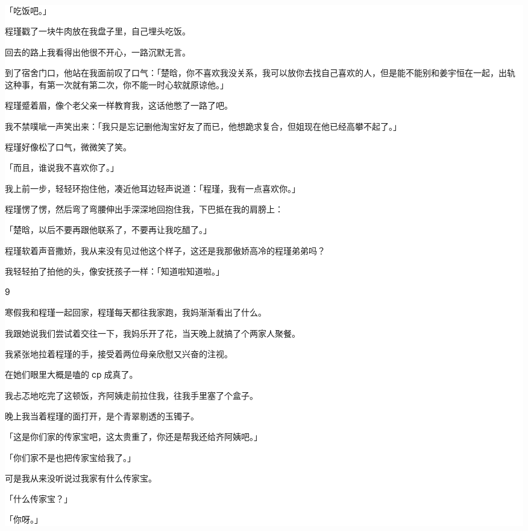 「吃饭吧。」


程瑾戳了一块牛肉放在我盘子里，自己埋头吃饭。


回去的路上我看得出他很不开心，一路沉默无言。


到了宿舍门口，他站在我面前叹了口气：「楚晗，你不喜欢我没关系，我可以放你去找自己喜欢的人，但是能不能别和姜宇恒在一起，出轨这种事，有第一次就有第二次，你不能一时心软就原谅他。」


程瑾蹙着眉，像个老父亲一样教育我，这话他憋了一路了吧。


我不禁噗呲一声笑出来：「我只是忘记删他淘宝好友了而已，他想跪求复合，但姐现在他已经高攀不起了。」


程瑾好像松了口气，微微笑了笑。


「而且，谁说我不喜欢你了。」


我上前一步，轻轻环抱住他，凑近他耳边轻声说道：「程瑾，我有一点喜欢你。」


程瑾愣了愣，然后弯了弯腰伸出手深深地回抱住我，下巴抵在我的肩膀上：


「楚晗，以后不要再跟他联系了，不要再让我吃醋了。」


程瑾软着声音撒娇，我从来没有见过他这个样子，这还是我那傲娇高冷的程瑾弟弟吗？


我轻轻拍了拍他的头，像安抚孩子一样：「知道啦知道啦。」


9


寒假我和程瑾一起回家，程瑾每天都往我家跑，我妈渐渐看出了什么。


我跟她说我们尝试着交往一下，我妈乐开了花，当天晚上就搞了个两家人聚餐。


我紧张地拉着程瑾的手，接受着两位母亲欣慰又兴奋的注视。


在她们眼里大概是嗑的 cp 成真了。


我忐忑地吃完了这顿饭，齐阿姨走前拉住我，往我手里塞了个盒子。


晚上我当着程瑾的面打开，是个青翠剔透的玉镯子。


「这是你们家的传家宝吧，这太贵重了，你还是帮我还给齐阿姨吧。」


「你们家不是也把传家宝给我了。」


可是我从来没听说过我家有什么传家宝。


「什么传家宝？」


「你呀。」
